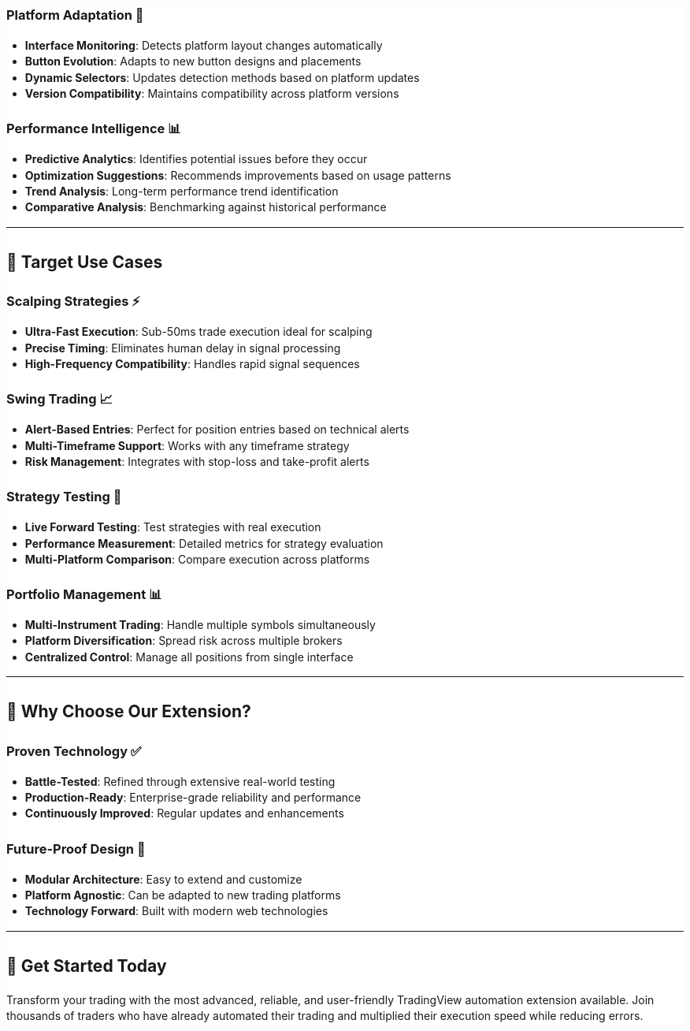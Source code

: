 ### **Platform Adaptation** 🔄
- **Interface Monitoring**: Detects platform layout changes automatically
- **Button Evolution**: Adapts to new button designs and placements
- **Dynamic Selectors**: Updates detection methods based on platform updates
- **Version Compatibility**: Maintains compatibility across platform versions

### **Performance Intelligence** 📊
- **Predictive Analytics**: Identifies potential issues before they occur
- **Optimization Suggestions**: Recommends improvements based on usage patterns
- **Trend Analysis**: Long-term performance trend identification
- **Comparative Analysis**: Benchmarking against historical performance

---

## 🎯 Target Use Cases

### **Scalping Strategies** ⚡
- **Ultra-Fast Execution**: Sub-50ms trade execution ideal for scalping
- **Precise Timing**: Eliminates human delay in signal processing
- **High-Frequency Compatibility**: Handles rapid signal sequences

### **Swing Trading** 📈
- **Alert-Based Entries**: Perfect for position entries based on technical alerts
- **Multi-Timeframe Support**: Works with any timeframe strategy
- **Risk Management**: Integrates with stop-loss and take-profit alerts

### **Strategy Testing** 🧪
- **Live Forward Testing**: Test strategies with real execution
- **Performance Measurement**: Detailed metrics for strategy evaluation
- **Multi-Platform Comparison**: Compare execution across platforms

### **Portfolio Management** 📊
- **Multi-Instrument Trading**: Handle multiple symbols simultaneously
- **Platform Diversification**: Spread risk across multiple brokers
- **Centralized Control**: Manage all positions from single interface

---

## 🌟 Why Choose Our Extension?

### **Proven Technology** ✅
- **Battle-Tested**: Refined through extensive real-world testing
- **Production-Ready**: Enterprise-grade reliability and performance
- **Continuously Improved**: Regular updates and enhancements

 

### **Future-Proof Design** 🚀
- **Modular Architecture**: Easy to extend and customize
- **Platform Agnostic**: Can be adapted to new trading platforms
- **Technology Forward**: Built with modern web technologies

---

## 🏁 Get Started Today

Transform your trading with the most advanced, reliable, and user-friendly TradingView automation extension available. Join thousands of traders who have already automated their trading and multiplied their execution speed while reducing errors.

